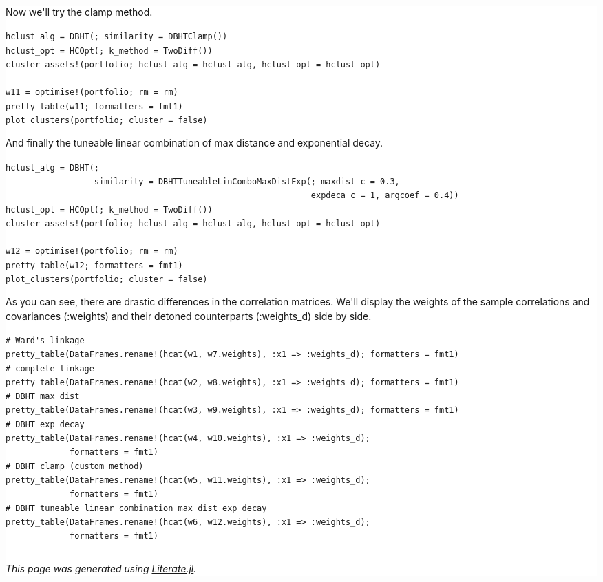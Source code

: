 Now we'll try the clamp method.

````@example 4_hrp_portfolios
hclust_alg = DBHT(; similarity = DBHTClamp())
hclust_opt = HCOpt(; k_method = TwoDiff())
cluster_assets!(portfolio; hclust_alg = hclust_alg, hclust_opt = hclust_opt)

w11 = optimise!(portfolio; rm = rm)
pretty_table(w11; formatters = fmt1)
plot_clusters(portfolio; cluster = false)
````

And finally the tuneable linear combination of max distance and exponential decay.

````@example 4_hrp_portfolios
hclust_alg = DBHT(;
                  similarity = DBHTTuneableLinComboMaxDistExp(; maxdist_c = 0.3,
                                                              expdeca_c = 1, argcoef = 0.4))
hclust_opt = HCOpt(; k_method = TwoDiff())
cluster_assets!(portfolio; hclust_alg = hclust_alg, hclust_opt = hclust_opt)

w12 = optimise!(portfolio; rm = rm)
pretty_table(w12; formatters = fmt1)
plot_clusters(portfolio; cluster = false)
````

As you can see, there are drastic differences in the correlation matrices. We'll display the weights of the sample  correlations and covariances (:weights) and their detoned counterparts (:weights_d) side by side.

````@example 4_hrp_portfolios
# Ward's linkage
pretty_table(DataFrames.rename!(hcat(w1, w7.weights), :x1 => :weights_d); formatters = fmt1)
# complete linkage
pretty_table(DataFrames.rename!(hcat(w2, w8.weights), :x1 => :weights_d); formatters = fmt1)
# DBHT max dist
pretty_table(DataFrames.rename!(hcat(w3, w9.weights), :x1 => :weights_d); formatters = fmt1)
# DBHT exp decay
pretty_table(DataFrames.rename!(hcat(w4, w10.weights), :x1 => :weights_d);
             formatters = fmt1)
# DBHT clamp (custom method)
pretty_table(DataFrames.rename!(hcat(w5, w11.weights), :x1 => :weights_d);
             formatters = fmt1)
# DBHT tuneable linear combination max dist exp decay
pretty_table(DataFrames.rename!(hcat(w6, w12.weights), :x1 => :weights_d);
             formatters = fmt1)
````

* * *

*This page was generated using [Literate.jl](https://github.com/fredrikekre/Literate.jl).*
